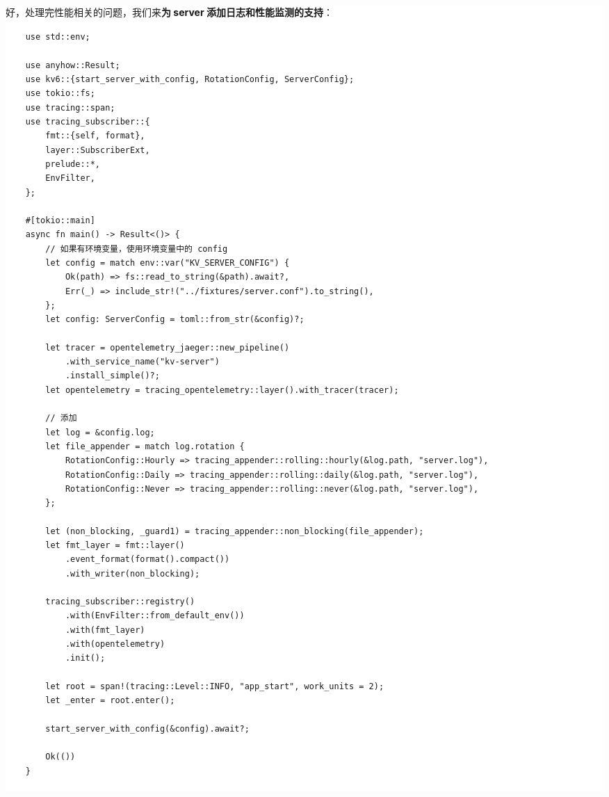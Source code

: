好，处理完性能相关的问题，我们来**为 server 添加日志和性能监测的支持**：

```
    use std::env;
    
    use anyhow::Result;
    use kv6::{start_server_with_config, RotationConfig, ServerConfig};
    use tokio::fs;
    use tracing::span;
    use tracing_subscriber::{
        fmt::{self, format},
        layer::SubscriberExt,
        prelude::*,
        EnvFilter,
    };
    
    #[tokio::main]
    async fn main() -> Result<()> {
        // 如果有环境变量，使用环境变量中的 config
        let config = match env::var("KV_SERVER_CONFIG") {
            Ok(path) => fs::read_to_string(&path).await?,
            Err(_) => include_str!("../fixtures/server.conf").to_string(),
        };
        let config: ServerConfig = toml::from_str(&config)?;
    
        let tracer = opentelemetry_jaeger::new_pipeline()
            .with_service_name("kv-server")
            .install_simple()?;
        let opentelemetry = tracing_opentelemetry::layer().with_tracer(tracer);
    
        // 添加
        let log = &config.log;
        let file_appender = match log.rotation {
            RotationConfig::Hourly => tracing_appender::rolling::hourly(&log.path, "server.log"),
            RotationConfig::Daily => tracing_appender::rolling::daily(&log.path, "server.log"),
            RotationConfig::Never => tracing_appender::rolling::never(&log.path, "server.log"),
        };
    
        let (non_blocking, _guard1) = tracing_appender::non_blocking(file_appender);
        let fmt_layer = fmt::layer()
            .event_format(format().compact())
            .with_writer(non_blocking);
    
        tracing_subscriber::registry()
            .with(EnvFilter::from_default_env())
            .with(fmt_layer)
            .with(opentelemetry)
            .init();
    
        let root = span!(tracing::Level::INFO, "app_start", work_units = 2);
        let _enter = root.enter();
    
        start_server_with_config(&config).await?;
    
        Ok(())
    }
    

```
